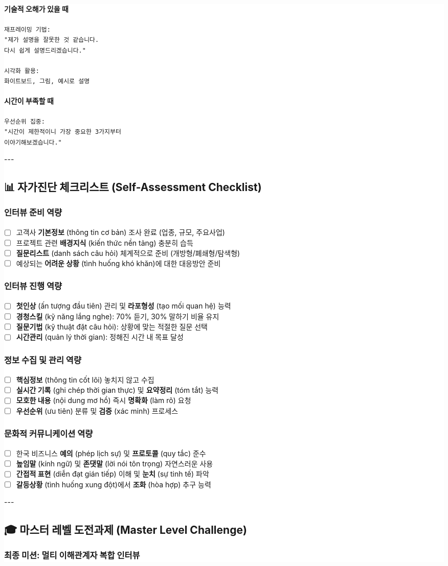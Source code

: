 #### **기술적 오해가 있을 때**
```korean
재프레이밍 기법:
"제가 설명을 잘못한 것 같습니다. 
다시 쉽게 설명드리겠습니다."

시각화 활용:
화이트보드, 그림, 예시로 설명
```

#### **시간이 부족할 때**
```korean
우선순위 집중:
"시간이 제한적이니 가장 중요한 3가지부터 
이야기해보겠습니다."
```

\---

## 📊 **자가진단 체크리스트** (Self-Assessment Checklist)

### **인터뷰 준비 역량**
- [ ] 고객사 **기본정보** (thông tin cơ bản) 조사 완료 (업종, 규모, 주요사업)
- [ ] 프로젝트 관련 **배경지식** (kiến thức nền tảng) 충분히 습득
- [ ] **질문리스트** (danh sách câu hỏi) 체계적으로 준비 (개방형/폐쇄형/탐색형)
- [ ] 예상되는 **어려운 상황** (tình huống khó khăn)에 대한 대응방안 준비

### **인터뷰 진행 역량**
- [ ] **첫인상** (ấn tượng đầu tiên) 관리 및 **라포형성** (tạo mối quan hệ) 능력
- [ ] **경청스킬** (kỹ năng lắng nghe): 70% 듣기, 30% 말하기 비율 유지
- [ ] **질문기법** (kỹ thuật đặt câu hỏi): 상황에 맞는 적절한 질문 선택
- [ ] **시간관리** (quản lý thời gian): 정해진 시간 내 목표 달성

### **정보 수집 및 관리 역량**  
- [ ] **핵심정보** (thông tin cốt lõi) 놓치지 않고 수집
- [ ] **실시간 기록** (ghi chép thời gian thực) 및 **요약정리** (tóm tắt) 능력
- [ ] **모호한 내용** (nội dung mơ hồ) 즉시 **명확화** (làm rõ) 요청
- [ ] **우선순위** (ưu tiên) 분류 및 **검증** (xác minh) 프로세스

### **문화적 커뮤니케이션 역량**
- [ ] 한국 비즈니스 **예의** (phép lịch sự) 및 **프로토콜** (quy tắc) 준수
- [ ] **높임말** (kính ngữ) 및 **존댓말** (lời nói tôn trọng) 자연스러운 사용
- [ ] **간접적 표현** (diễn đạt gián tiếp) 이해 및 **눈치** (sự tinh tế) 파악
- [ ] **갈등상황** (tình huống xung đột)에서 **조화** (hòa hợp) 추구 능력

\---

## 🎓 **마스터 레벨 도전과제** (Master Level Challenge)

### **최종 미션**: 멀티 이해관계자 복합 인터뷰
